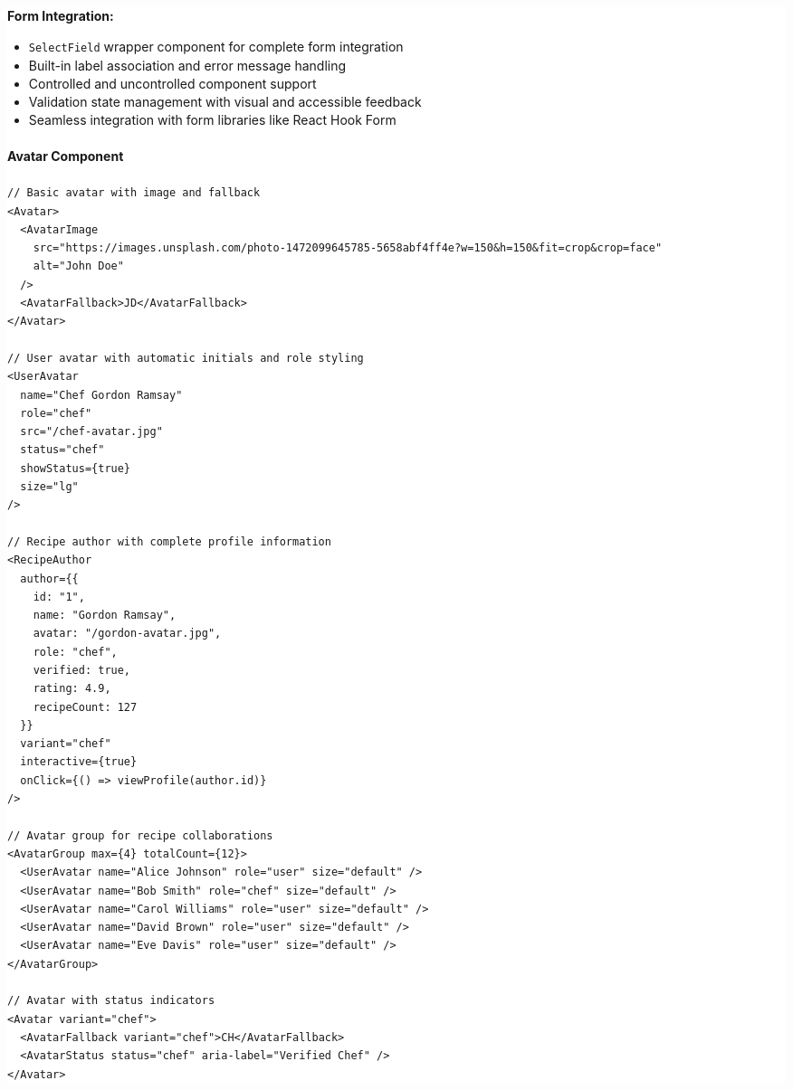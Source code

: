 **Form Integration:**

- `SelectField` wrapper component for complete form integration
- Built-in label association and error message handling
- Controlled and uncontrolled component support
- Validation state management with visual and accessible feedback
- Seamless integration with form libraries like React Hook Form

#### Avatar Component

```tsx
// Basic avatar with image and fallback
<Avatar>
  <AvatarImage
    src="https://images.unsplash.com/photo-1472099645785-5658abf4ff4e?w=150&h=150&fit=crop&crop=face"
    alt="John Doe"
  />
  <AvatarFallback>JD</AvatarFallback>
</Avatar>

// User avatar with automatic initials and role styling
<UserAvatar
  name="Chef Gordon Ramsay"
  role="chef"
  src="/chef-avatar.jpg"
  status="chef"
  showStatus={true}
  size="lg"
/>

// Recipe author with complete profile information
<RecipeAuthor
  author={{
    id: "1",
    name: "Gordon Ramsay",
    avatar: "/gordon-avatar.jpg",
    role: "chef",
    verified: true,
    rating: 4.9,
    recipeCount: 127
  }}
  variant="chef"
  interactive={true}
  onClick={() => viewProfile(author.id)}
/>

// Avatar group for recipe collaborations
<AvatarGroup max={4} totalCount={12}>
  <UserAvatar name="Alice Johnson" role="user" size="default" />
  <UserAvatar name="Bob Smith" role="chef" size="default" />
  <UserAvatar name="Carol Williams" role="user" size="default" />
  <UserAvatar name="David Brown" role="user" size="default" />
  <UserAvatar name="Eve Davis" role="user" size="default" />
</AvatarGroup>

// Avatar with status indicators
<Avatar variant="chef">
  <AvatarFallback variant="chef">CH</AvatarFallback>
  <AvatarStatus status="chef" aria-label="Verified Chef" />
</Avatar>
```
